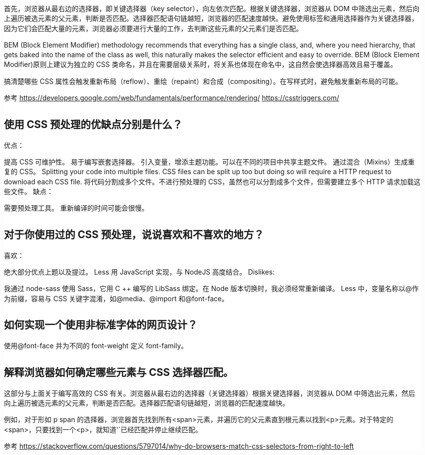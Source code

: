 首先，浏览器从最右边的选择器，即关键选择器（key selector），向左依次匹配。根据关键选择器，浏览器从 DOM 中筛选出元素，然后向上遍历被选元素的父元素，判断是否匹配。选择器匹配语句链越短，浏览器的匹配速度越快。避免使用标签和通用选择器作为关键选择器，因为它们会匹配大量的元素，浏览器必须要进行大量的工作，去判断这些元素的父元素们是否匹配。

BEM (Block Element Modifier) methodology recommends that everything has a single class, and, where you need hierarchy, that gets baked into the name of the class as well, this naturally makes the selector efficient and easy to override. BEM (Block Element Modifier)原则上建议为独立的 CSS 类命名，并且在需要层级关系时，将关系也体现在命名中，这自然会使选择器高效且易于覆盖。

搞清楚哪些 CSS 属性会触发重新布局（reflow）、重绘（repaint）和合成（compositing）。在写样式时，避免触发重新布局的可能。

参考
https://developers.google.com/web/fundamentals/performance/rendering/
https://csstriggers.com/

## 使用 CSS 预处理的优缺点分别是什么？

优点：

提高 CSS 可维护性。
易于编写嵌套选择器。
引入变量，增添主题功能。可以在不同的项目中共享主题文件。
通过混合（Mixins）生成重复的 CSS。
Splitting your code into multiple files. CSS files can be split up too but doing so will require a HTTP request to download each CSS file.
将代码分割成多个文件。不进行预处理的 CSS，虽然也可以分割成多个文件，但需要建立多个 HTTP 请求加载这些文件。
缺点：

需要预处理工具。
重新编译的时间可能会很慢。

## 对于你使用过的 CSS 预处理，说说喜欢和不喜欢的地方？

喜欢：

绝大部分优点上题以及提过。
Less 用 JavaScript 实现，与 NodeJS 高度结合。
Dislikes:

我通过 node-sass 使用 Sass，它用 C ++ 编写的 LibSass 绑定。在 Node 版本切换时，我必须经常重新编译。
Less 中，变量名称以@作为前缀，容易与 CSS 关键字混淆，如@media、@import 和@font-face。

## 如何实现一个使用非标准字体的网页设计？

使用@font-face 并为不同的 font-weight 定义 font-family。

## 解释浏览器如何确定哪些元素与 CSS 选择器匹配。

这部分与上面关于编写高效的 CSS 有关。浏览器从最右边的选择器（关键选择器）根据关键选择器，浏览器从 DOM 中筛选出元素，然后向上遍历被选元素的父元素，判断是否匹配。选择器匹配语句链越短，浏览器的匹配速度越快。

例如，对于形如 p span 的选择器，浏览器首先找到所有\<span>元素，并遍历它的父元素直到根元素以找到\<p>元素。对于特定的\<span>，只要找到一个\<p>，就知道'`已经匹配并停止继续匹配。

参考
https://stackoverflow.com/questions/5797014/why-do-browsers-match-css-selectors-from-right-to-left
